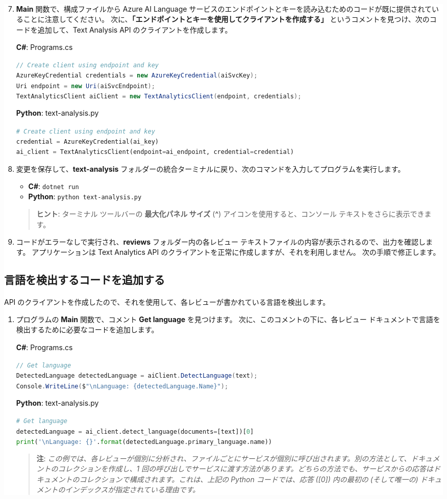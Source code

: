 7. **Main** 関数で、構成ファイルから Azure AI Language サービスのエンドポイントとキーを読み込むためのコードが既に提供されていることに注意してください。 次に、**「エンドポイントとキーを使用してクライアントを作成する」** というコメントを見つけ、次のコードを追加して、Text Analysis API のクライアントを作成します。

    **C#**: Programs.cs

    ```C#
    // Create client using endpoint and key
    AzureKeyCredential credentials = new AzureKeyCredential(aiSvcKey);
    Uri endpoint = new Uri(aiSvcEndpoint);
    TextAnalyticsClient aiClient = new TextAnalyticsClient(endpoint, credentials);
    ```

    **Python**: text-analysis.py

    ```Python
    # Create client using endpoint and key
    credential = AzureKeyCredential(ai_key)
    ai_client = TextAnalyticsClient(endpoint=ai_endpoint, credential=credential)
    ```

8. 変更を保存して、**text-analysis** フォルダーの統合ターミナルに戻り、次のコマンドを入力してプログラムを実行します。

    - **C#**: `dotnet run`
    - **Python**: `python text-analysis.py`

    > **ヒント**: ターミナル ツールバーの **最大化パネル サイズ** (**^**) アイコンを使用すると、コンソール テキストをさらに表示できます。

9. コードがエラーなしで実行され、**reviews** フォルダー内の各レビュー テキストファイルの内容が表示されるので、出力を確認します。 アプリケーションは Text Analytics API のクライアントを正常に作成しますが、それを利用しません。 次の手順で修正します。

## 言語を検出するコードを追加する

API のクライアントを作成したので、それを使用して、各レビューが書かれている言語を検出します。

1. プログラムの **Main** 関数で、コメント **Get language** を見つけます。 次に、このコメントの下に、各レビュー ドキュメントで言語を検出するために必要なコードを追加します。

    **C#**: Programs.cs

    ```csharp
    // Get language
    DetectedLanguage detectedLanguage = aiClient.DetectLanguage(text);
    Console.WriteLine($"\nLanguage: {detectedLanguage.Name}");
    ```

    **Python**: text-analysis.py

    ```python
    # Get language
    detectedLanguage = ai_client.detect_language(documents=[text])[0]
    print('\nLanguage: {}'.format(detectedLanguage.primary_language.name))
    ```

     > **注**: *この例では、各レビューが個別に分析され、ファイルごとにサービスが個別に呼び出されます。別の方法として、ドキュメントのコレクションを作成し、1 回の呼び出しでサービスに渡す方法があります。どちらの方法でも、サービスからの応答はドキュメントのコレクションで構成されます。これは、上記の Python コードでは、応答 ([0]) 内の最初の (そして唯一の) ドキュメントのインデックスが指定されている理由です。*
